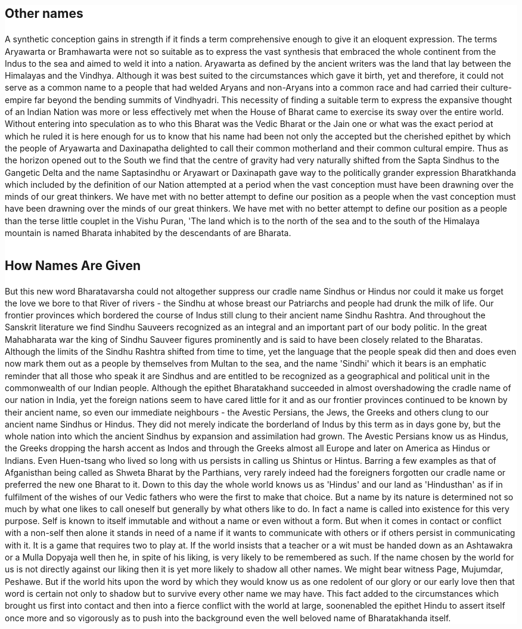 ## Other names 

A synthetic conception gains in strength if it finds a term comprehensive enough to give it an eloquent expression. The terms Aryawarta or Bramhawarta were not so suitable as to express the vast synthesis that embraced the whole continent from the Indus to the sea and aimed to weld it into a nation. Aryawarta as defined by the ancient writers was the land that lay between the Himalayas and the Vindhya. Although it was best suited to the circumstances which gave it birth, yet and therefore, it could not serve as a common name to a people that had welded Aryans and non-Aryans into a common race and had carried their culture-empire far beyond the bending summits of Vindhyadri. This necessity of finding a suitable term to express the expansive thought of an Indian Nation was more or less effectively met when the House of Bharat came to exercise its sway over the entire world. Without entering into speculation as to who this Bharat was the Vedic Bharat or the Jain one or what was the exact period at which he ruled it is here enough for us to know that his name had been not only the accepted but the cherished epithet by which the people of Aryawarta and Daxinapatha delighted to call their common motherland and their common cultural empire. Thus as the horizon opened out to the South we find that the centre of gravity had very naturally shifted from the Sapta Sindhus to the Gangetic Delta and the name Saptasindhu or Aryawart or Daxinapath gave way to the politically grander expression Bharatkhanda which included by the definition of our Nation attempted at a period when the vast conception must have been drawning over the minds of our great thinkers. We have met with no better attempt to define our position as a people when the vast conception must have been drawning over the minds of our great thinkers. We have met with no better attempt to define our position as a people than the terse little couplet in the Vishu Puran, 'The land which is to the north of the sea and to the south of the Himalaya mountain is named Bharata inhabited by the descendants of are Bharata. 

## How Names Are Given 

But this new word Bharatavarsha could not altogether suppress our cradle name Sindhus or Hindus nor could it make us forget the love we bore to that River of rivers - the Sindhu at whose breast our Patriarchs and people had drunk the milk of life. Our frontier provinces which bordered the course of Indus still clung to their ancient name Sindhu Rashtra. And throughout the Sanskrit literature we find Sindhu Sauveers recognized as an integral and an important part of our body politic. In the great Mahabharata war the king of Sindhu Sauveer figures prominently and is said to have been closely related to the Bharatas. Although the limits of the Sindhu Rashtra shifted from time to time, yet the language that the people speak did then and does even now mark them out as a people by themselves from Multan to the sea, and the name 'Sindhi' which it bears is an emphatic reminder that all those who speak it are Sindhus and are entitled to be recognized as a geographical and political unit in the commonwealth of our Indian people. Although the epithet Bharatakhand succeeded in almost overshadowing the cradle name of our nation in India, yet the foreign nations seem to have cared little for it and as our frontier provinces continued to be known by their ancient name, so even our immediate neighbours - the Avestic Persians, the Jews, the Greeks and others clung to our ancient name Sindhus or Hindus. They did not merely indicate the borderland of Indus by this term as in days gone by, but the whole nation into which the ancient Sindhus by expansion and assimilation had grown. The Avestic Persians know us as Hindus, the Greeks dropping the harsh accent as Indos and through the Greeks almost all Europe and later on America as Hindus or Indians. Even Huen-tsang who lived so long with us persists in calling us Shintus or Hintus. Barring a few examples as that of Afganisthan being called as Shweta Bharat by the Parthians, very rarely indeed had the foreigners forgotten our cradle name or preferred the new one Bharat to it. Down to this day the whole world knows us as 'Hindus' and our land as 'Hindusthan' as if in fulfilment of the wishes of our Vedic fathers who were the first to make that choice. But a name by its nature is determined not so much by what one likes to call oneself but generally by what others like to do. In fact a name is called into existence for this very purpose. Self is known to itself immutable and without a name or even without a form. But when it comes in contact or conflict with a non-self then alone it stands in need of a name if it wants to communicate with others or if others persist in communicating with it. It is a game that requires two to play at. If the world insists that a teacher or a wit must be handed down as an Ashtawakra or a Mulla Dopyaja well then he, in spite of his liking, is very likely to be remembered as such. If the name chosen by the world for us is not directly against our liking then it is yet more likely to shadow all other names. We might bear witness Page, Mujumdar, Peshawe. But if the world hits upon the word by which they would know us as one redolent of our glory or our early love then that word is certain not only to shadow but to survive every other name we may have. This fact added to the circumstances which brought us first into contact and then into a fierce conflict with the world at large, soonenabled the epithet Hindu to assert itself once more and so vigorously as to push into the background even the well beloved name of Bharatakhanda itself. 
